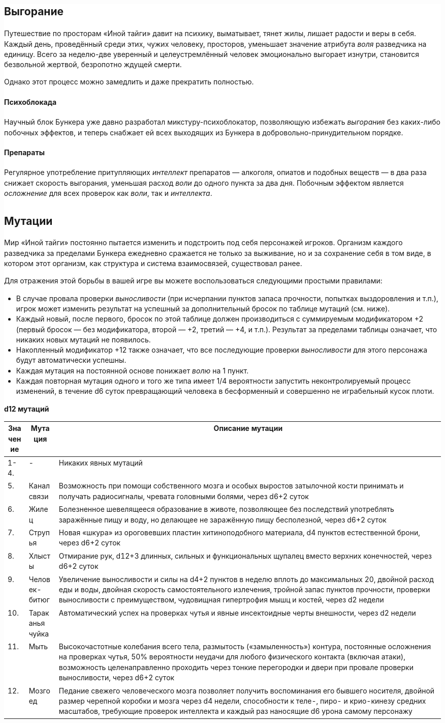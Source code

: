 ## Выгорание

Путешествие по просторам «Иной тайги» давит на психику, выматывает, тянет жилы, лишает радости и веры в себя. Каждый день, проведённый среди этих, чужих человеку, просторов, уменьшает значение атрибута *воля* разведчика на единицу. Всего за неделю-две уверенный и целеустремлённый человек эмоционально выгорает изнутри, становится безвольной жертвой, безропотно ждущей смерти.

Однако этот процесс можно замедлить и даже прекратить полностью.

#### Психоблокада

Научный блок Бункера уже давно разработал микстуру-психоблокатор, позволяющую избежать *выгорания* без каких-либо побочных эффектов, и теперь снабжает ей всех выходящих из Бункера в добровольно-принудительном порядке.

#### Препараты

Регулярное употребление притупляющих *интеллект* препаратов — алкоголя, опиатов и подобных веществ — в два раза снижает скорость выгорания, уменьшая расход *воли* до одного пункта за два дня. Побочным эффектом является *осложнение* для всех проверок как *воли*, так и *интеллекта*.

## Мутации

Мир «Иной тайги» постоянно пытается изменить и подстроить под себя персонажей игроков. Организм каждого разведчика за пределами Бункера ежедневно сражается не только за выживание, но и за сохранение себя в том виде, в котором этот организм, как структура и система взаимосвязей, существовал ранее.

Для отражения этой борьбы в вашей игре вы можете воспользоваться следующими простыми правилами:

- В случае провала проверки *выносливости* (при исчерпании пунктов запаса прочности, попытках выздоровления и т.п.), игрок может изменить результат на успешный за дополнительный бросок по таблице мутаций (см. ниже).
- Каждый новый, после первого, бросок по этой таблице должен производиться с суммируемым модификатором +2 (первый бросок — без модификатора, второй — +2, третий — +4, и т.п.). Результат за пределами таблицы означает, что никаких новых мутаций не появилось.
- Накопленный модификатор +12 также означает, что все последующие проверки *выносливости* для этого персонажа будут автоматически успешны.
- Каждая мутация на постоянной основе понижает *волю* на 1 пункт.
- Каждая повторная мутация одного и того же типа имеет 1/4 вероятности запустить неконтролируемый процесс изменений, в течение d6 суток превращающий человека в бесформенный и совершенно не играбельный кусок плоти.

**d12 мутаций**

|Значение|Мутация|Описание мутации|
| ------------ | ------------ | ------------ | 
|1-4.|-|Никаких явных мутаций|
|5.|Канал связи|Возможность при помощи собственного мозга и особых выростов затылочной кости принимать и получать радиосигналы, чревата головными болями, через d6+2 суток|
|6.|Жилец|Болезненное шевелящееся образование в животе, позволяющее без последствий употреблять заражённые пищу и воду, но делающее не заражённую пищу бесполезной, через d6+2 суток|
|7.|Струпья|Новая «шкура» из ороговевших пластин хитиноподобного материала, d4 пунктов естественной брони, через d6+2 суток|
|8.|Хлысты|Отмирание рук, d12+3 длинных, сильных и функциональных щупалец вместо верхних конечностей, через d6+2 суток|
|9.|Человек-битюг|Увеличение выносливости и силы на d4+2 пунктов в неделю вплоть до максимальных 20, двойной расход еды и воды, двойная скорость самостоятельного излечения, тройной запас пунктов прочности, проверки выносливости с преимуществом, чудовищная гипертрофия мышц и костей, через d2 недели|
|10.|Тараканья чуйка|Автоматический успех на проверках чутья и явные инсектоидные черты внешности, через d2 недели|
|11.|Мыть|Высокочастотные колебания всего тела, размытость («замыленность») контура, постоянные осложнения на проверках чутья, 50% вероятности неудачи для любого физического контакта (включая атаки), возможность целенаправленно проходить через тонкие перегородки и двери при провале проверки выносливости, через d6+2 суток|
|12.|Мозгоед|Педание свежего человеческого мозга позволяет получить воспоминания его бывшего носителя, двойной размер черепной коробки и мозга через d4 недели, способности к теле-, пиро- и крио-кинезу средних масштабов, требующие проверок интеллекта и каждый раз наносящие d6 урона самому персонажу|